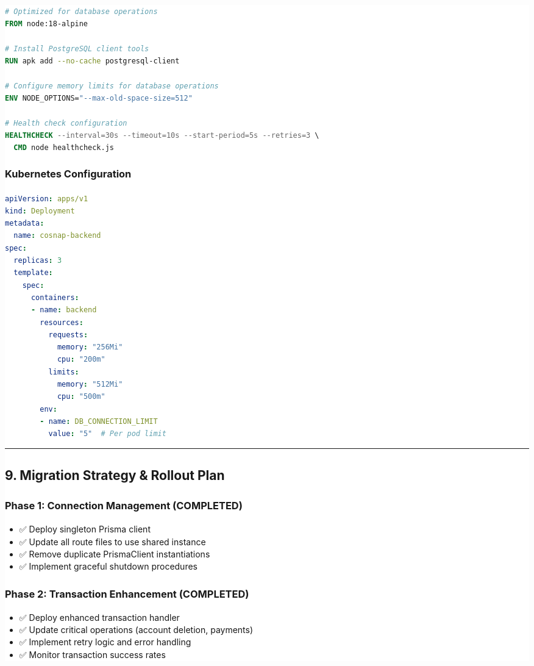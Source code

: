 ```dockerfile
# Optimized for database operations
FROM node:18-alpine

# Install PostgreSQL client tools
RUN apk add --no-cache postgresql-client

# Configure memory limits for database operations
ENV NODE_OPTIONS="--max-old-space-size=512"

# Health check configuration
HEALTHCHECK --interval=30s --timeout=10s --start-period=5s --retries=3 \
  CMD node healthcheck.js
```

### Kubernetes Configuration

```yaml
apiVersion: apps/v1
kind: Deployment
metadata:
  name: cosnap-backend
spec:
  replicas: 3
  template:
    spec:
      containers:
      - name: backend
        resources:
          requests:
            memory: "256Mi"
            cpu: "200m"
          limits:
            memory: "512Mi"
            cpu: "500m"
        env:
        - name: DB_CONNECTION_LIMIT
          value: "5"  # Per pod limit
```

---

## 9. Migration Strategy & Rollout Plan

### Phase 1: Connection Management (COMPLETED)
- ✅ Deploy singleton Prisma client
- ✅ Update all route files to use shared instance
- ✅ Remove duplicate PrismaClient instantiations
- ✅ Implement graceful shutdown procedures

### Phase 2: Transaction Enhancement (COMPLETED)
- ✅ Deploy enhanced transaction handler
- ✅ Update critical operations (account deletion, payments)
- ✅ Implement retry logic and error handling
- ✅ Monitor transaction success rates
